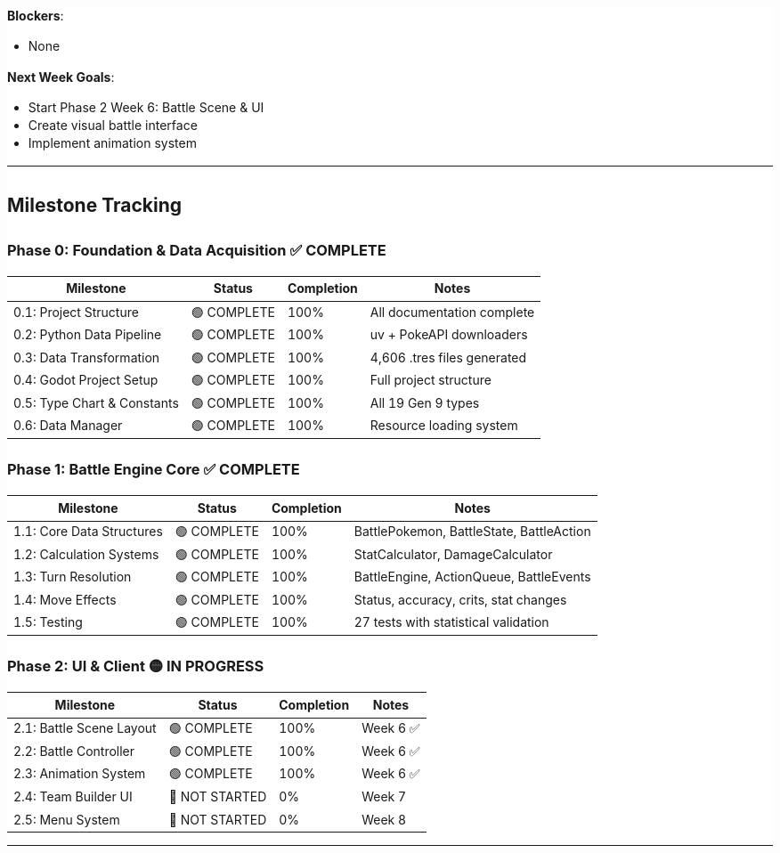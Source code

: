 **Blockers**:
- None

**Next Week Goals**:
- Start Phase 2 Week 6: Battle Scene & UI
- Create visual battle interface
- Implement animation system

---

## Milestone Tracking

### Phase 0: Foundation & Data Acquisition ✅ COMPLETE

| Milestone | Status | Completion | Notes |
|-----------|--------|------------|-------|
| 0.1: Project Structure | 🟢 COMPLETE | 100% | All documentation complete |
| 0.2: Python Data Pipeline | 🟢 COMPLETE | 100% | uv + PokeAPI downloaders |
| 0.3: Data Transformation | 🟢 COMPLETE | 100% | 4,606 .tres files generated |
| 0.4: Godot Project Setup | 🟢 COMPLETE | 100% | Full project structure |
| 0.5: Type Chart & Constants | 🟢 COMPLETE | 100% | All 19 Gen 9 types |
| 0.6: Data Manager | 🟢 COMPLETE | 100% | Resource loading system |

### Phase 1: Battle Engine Core ✅ COMPLETE

| Milestone | Status | Completion | Notes |
|-----------|--------|------------|-------|
| 1.1: Core Data Structures | 🟢 COMPLETE | 100% | BattlePokemon, BattleState, BattleAction |
| 1.2: Calculation Systems | 🟢 COMPLETE | 100% | StatCalculator, DamageCalculator |
| 1.3: Turn Resolution | 🟢 COMPLETE | 100% | BattleEngine, ActionQueue, BattleEvents |
| 1.4: Move Effects | 🟢 COMPLETE | 100% | Status, accuracy, crits, stat changes |
| 1.5: Testing | 🟢 COMPLETE | 100% | 27 tests with statistical validation |

### Phase 2: UI & Client 🟡 IN PROGRESS

| Milestone | Status | Completion | Notes |
|-----------|--------|------------|-------|
| 2.1: Battle Scene Layout | 🟢 COMPLETE | 100% | Week 6 ✅ |
| 2.2: Battle Controller | 🟢 COMPLETE | 100% | Week 6 ✅ |
| 2.3: Animation System | 🟢 COMPLETE | 100% | Week 6 ✅ |
| 2.4: Team Builder UI | 🔴 NOT STARTED | 0% | Week 7 |
| 2.5: Menu System | 🔴 NOT STARTED | 0% | Week 8 |

---